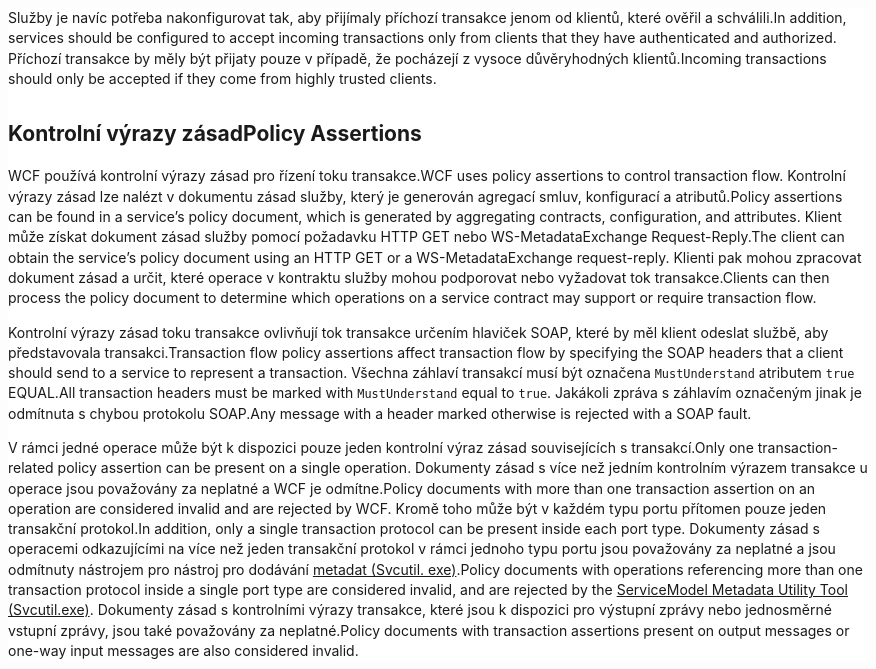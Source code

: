  <span data-ttu-id="db3a3-205">Služby je navíc potřeba nakonfigurovat tak, aby přijímaly příchozí transakce jenom od klientů, které ověřil a schválili.</span><span class="sxs-lookup"><span data-stu-id="db3a3-205">In addition, services should be configured to accept incoming transactions only from clients that they have authenticated and authorized.</span></span> <span data-ttu-id="db3a3-206">Příchozí transakce by měly být přijaty pouze v případě, že pocházejí z vysoce důvěryhodných klientů.</span><span class="sxs-lookup"><span data-stu-id="db3a3-206">Incoming transactions should only be accepted if they come from highly trusted clients.</span></span>  
  
## <a name="policy-assertions"></a><span data-ttu-id="db3a3-207">Kontrolní výrazy zásad</span><span class="sxs-lookup"><span data-stu-id="db3a3-207">Policy Assertions</span></span>  
 <span data-ttu-id="db3a3-208">WCF používá kontrolní výrazy zásad pro řízení toku transakce.</span><span class="sxs-lookup"><span data-stu-id="db3a3-208">WCF uses policy assertions to control transaction flow.</span></span> <span data-ttu-id="db3a3-209">Kontrolní výrazy zásad lze nalézt v dokumentu zásad služby, který je generován agregací smluv, konfigurací a atributů.</span><span class="sxs-lookup"><span data-stu-id="db3a3-209">Policy assertions can be found in a service’s policy document, which is generated by aggregating contracts, configuration, and attributes.</span></span> <span data-ttu-id="db3a3-210">Klient může získat dokument zásad služby pomocí požadavku HTTP GET nebo WS-MetadataExchange Request-Reply.</span><span class="sxs-lookup"><span data-stu-id="db3a3-210">The client can obtain the service’s policy document using an HTTP GET or a WS-MetadataExchange request-reply.</span></span> <span data-ttu-id="db3a3-211">Klienti pak mohou zpracovat dokument zásad a určit, které operace v kontraktu služby mohou podporovat nebo vyžadovat tok transakce.</span><span class="sxs-lookup"><span data-stu-id="db3a3-211">Clients can then process the policy document to determine which operations on a service contract may support or require transaction flow.</span></span>  
  
 <span data-ttu-id="db3a3-212">Kontrolní výrazy zásad toku transakce ovlivňují tok transakce určením hlaviček SOAP, které by měl klient odeslat službě, aby představovala transakci.</span><span class="sxs-lookup"><span data-stu-id="db3a3-212">Transaction flow policy assertions affect transaction flow by specifying the SOAP headers that a client should send to a service to represent a transaction.</span></span> <span data-ttu-id="db3a3-213">Všechna záhlaví transakcí musí být označena `MustUnderstand` atributem `true`EQUAL.</span><span class="sxs-lookup"><span data-stu-id="db3a3-213">All transaction headers must be marked with `MustUnderstand` equal to `true`.</span></span> <span data-ttu-id="db3a3-214">Jakákoli zpráva s záhlavím označeným jinak je odmítnuta s chybou protokolu SOAP.</span><span class="sxs-lookup"><span data-stu-id="db3a3-214">Any message with a header marked otherwise is rejected with a SOAP fault.</span></span>  
  
 <span data-ttu-id="db3a3-215">V rámci jedné operace může být k dispozici pouze jeden kontrolní výraz zásad souvisejících s transakcí.</span><span class="sxs-lookup"><span data-stu-id="db3a3-215">Only one transaction-related policy assertion can be present on a single operation.</span></span> <span data-ttu-id="db3a3-216">Dokumenty zásad s více než jedním kontrolním výrazem transakce u operace jsou považovány za neplatné a WCF je odmítne.</span><span class="sxs-lookup"><span data-stu-id="db3a3-216">Policy documents with more than one transaction assertion on an operation are considered invalid and are rejected by WCF.</span></span> <span data-ttu-id="db3a3-217">Kromě toho může být v každém typu portu přítomen pouze jeden transakční protokol.</span><span class="sxs-lookup"><span data-stu-id="db3a3-217">In addition, only a single transaction protocol can be present inside each port type.</span></span> <span data-ttu-id="db3a3-218">Dokumenty zásad s operacemi odkazujícími na více než jeden transakční protokol v rámci jednoho typu portu jsou považovány za neplatné a jsou odmítnuty nástrojem pro nástroj pro dodávání [metadat (Svcutil. exe)](../../../../docs/framework/wcf/servicemodel-metadata-utility-tool-svcutil-exe.md).</span><span class="sxs-lookup"><span data-stu-id="db3a3-218">Policy documents with operations referencing more than one transaction protocol inside a single port type are considered invalid, and are rejected by the [ServiceModel Metadata Utility Tool (Svcutil.exe)](../../../../docs/framework/wcf/servicemodel-metadata-utility-tool-svcutil-exe.md).</span></span> <span data-ttu-id="db3a3-219">Dokumenty zásad s kontrolními výrazy transakce, které jsou k dispozici pro výstupní zprávy nebo jednosměrné vstupní zprávy, jsou také považovány za neplatné.</span><span class="sxs-lookup"><span data-stu-id="db3a3-219">Policy documents with transaction assertions present on output messages or one-way input messages are also considered invalid.</span></span>
